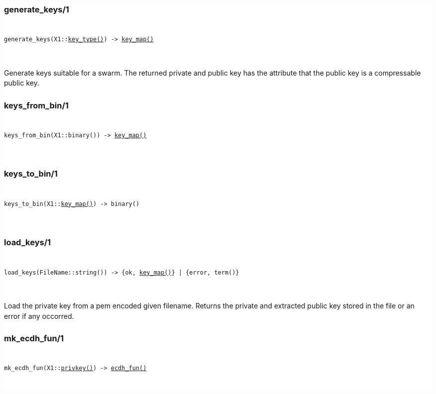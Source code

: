 <a name="generate_keys-1"></a>

### generate_keys/1 ###

<pre><code>
generate_keys(X1::<a href="#type-key_type">key_type()</a>) -&gt; <a href="#type-key_map">key_map()</a>
</code></pre>
<br />

Generate keys suitable for a swarm.  The returned private and
public key has the attribute that the public key is a compressable
public key.

<a name="keys_from_bin-1"></a>

### keys_from_bin/1 ###

<pre><code>
keys_from_bin(X1::binary()) -&gt; <a href="#type-key_map">key_map()</a>
</code></pre>
<br />

<a name="keys_to_bin-1"></a>

### keys_to_bin/1 ###

<pre><code>
keys_to_bin(X1::<a href="#type-key_map">key_map()</a>) -&gt; binary()
</code></pre>
<br />

<a name="load_keys-1"></a>

### load_keys/1 ###

<pre><code>
load_keys(FileName::string()) -&gt; {ok, <a href="#type-key_map">key_map()</a>} | {error, term()}
</code></pre>
<br />

Load the private key from a pem encoded given filename.
Returns the private and extracted public key stored in the file or
an error if any occorred.

<a name="mk_ecdh_fun-1"></a>

### mk_ecdh_fun/1 ###

<pre><code>
mk_ecdh_fun(X1::<a href="#type-privkey">privkey()</a>) -&gt; <a href="#type-ecdh_fun">ecdh_fun()</a>
</code></pre>
<br />
